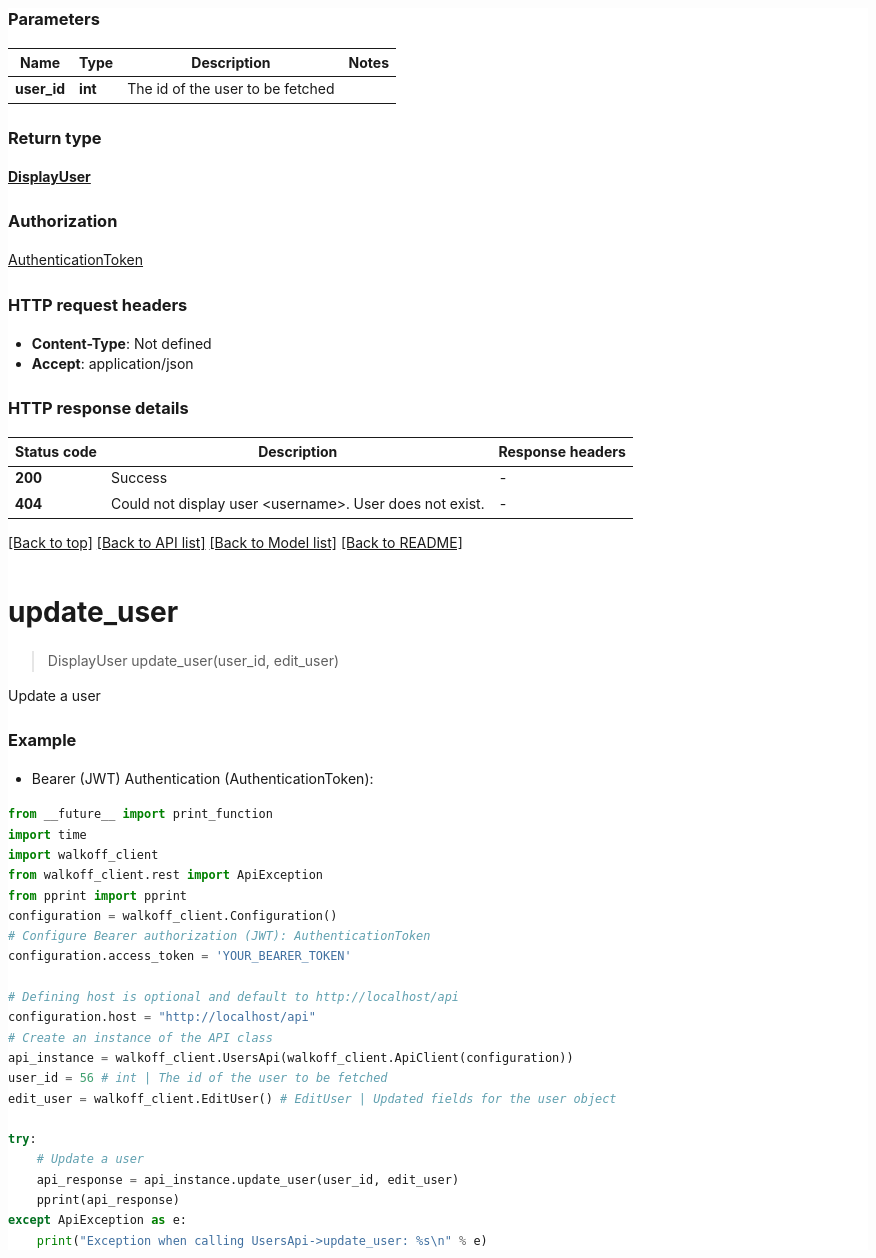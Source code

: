 ### Parameters

Name | Type | Description  | Notes
------------- | ------------- | ------------- | -------------
 **user_id** | **int**| The id of the user to be fetched | 

### Return type

[**DisplayUser**](DisplayUser.md)

### Authorization

[AuthenticationToken](../README.md#AuthenticationToken)

### HTTP request headers

 - **Content-Type**: Not defined
 - **Accept**: application/json

### HTTP response details
| Status code | Description | Response headers |
|-------------|-------------|------------------|
**200** | Success |  -  |
**404** | Could not display user &lt;username&gt;. User does not exist. |  -  |

[[Back to top]](#) [[Back to API list]](../README.md#documentation-for-api-endpoints) [[Back to Model list]](../README.md#documentation-for-models) [[Back to README]](../README.md)

# **update_user**
> DisplayUser update_user(user_id, edit_user)

Update a user

### Example

* Bearer (JWT) Authentication (AuthenticationToken):
```python
from __future__ import print_function
import time
import walkoff_client
from walkoff_client.rest import ApiException
from pprint import pprint
configuration = walkoff_client.Configuration()
# Configure Bearer authorization (JWT): AuthenticationToken
configuration.access_token = 'YOUR_BEARER_TOKEN'

# Defining host is optional and default to http://localhost/api
configuration.host = "http://localhost/api"
# Create an instance of the API class
api_instance = walkoff_client.UsersApi(walkoff_client.ApiClient(configuration))
user_id = 56 # int | The id of the user to be fetched
edit_user = walkoff_client.EditUser() # EditUser | Updated fields for the user object

try:
    # Update a user
    api_response = api_instance.update_user(user_id, edit_user)
    pprint(api_response)
except ApiException as e:
    print("Exception when calling UsersApi->update_user: %s\n" % e)
```

